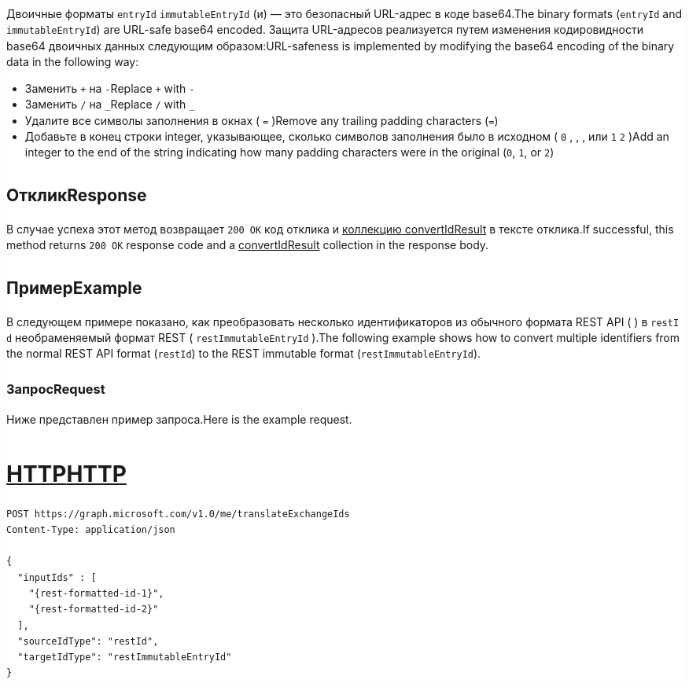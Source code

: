 <span data-ttu-id="4227b-152">Двоичные форматы `entryId` `immutableEntryId` (и) — это безопасный URL-адрес в коде base64.</span><span class="sxs-lookup"><span data-stu-id="4227b-152">The binary formats (`entryId` and `immutableEntryId`) are URL-safe base64 encoded.</span></span> <span data-ttu-id="4227b-153">Защита URL-адресов реализуется путем изменения кодировидности base64 двоичных данных следующим образом:</span><span class="sxs-lookup"><span data-stu-id="4227b-153">URL-safeness is implemented by modifying the base64 encoding of the binary data in the following way:</span></span>

- <span data-ttu-id="4227b-154">Заменить `+` на `-`</span><span class="sxs-lookup"><span data-stu-id="4227b-154">Replace `+` with `-`</span></span>
- <span data-ttu-id="4227b-155">Заменить `/` на `_`</span><span class="sxs-lookup"><span data-stu-id="4227b-155">Replace `/` with `_`</span></span>
- <span data-ttu-id="4227b-156">Удалите все символы заполнения в окнах ( `=` )</span><span class="sxs-lookup"><span data-stu-id="4227b-156">Remove any trailing padding characters (`=`)</span></span>
- <span data-ttu-id="4227b-157">Добавьте в конец строки integer, указывающее, сколько символов заполнения было в исходном ( `0` , , , или `1` `2` )</span><span class="sxs-lookup"><span data-stu-id="4227b-157">Add an integer to the end of the string indicating how many padding characters were in the original (`0`, `1`, or `2`)</span></span>

## <a name="response"></a><span data-ttu-id="4227b-158">Отклик</span><span class="sxs-lookup"><span data-stu-id="4227b-158">Response</span></span>

<span data-ttu-id="4227b-159">В случае успеха этот метод возвращает `200 OK` код отклика и [коллекцию convertIdResult](../resources/convertidresult.md) в тексте отклика.</span><span class="sxs-lookup"><span data-stu-id="4227b-159">If successful, this method returns `200 OK` response code and a [convertIdResult](../resources/convertidresult.md) collection in the response body.</span></span>

## <a name="example"></a><span data-ttu-id="4227b-160">Пример</span><span class="sxs-lookup"><span data-stu-id="4227b-160">Example</span></span>

<span data-ttu-id="4227b-161">В следующем примере показано, как преобразовать несколько идентификаторов из обычного формата REST API ( ) в `restId` необраменяемый формат REST ( `restImmutableEntryId` ).</span><span class="sxs-lookup"><span data-stu-id="4227b-161">The following example shows how to convert multiple identifiers from the normal REST API format (`restId`) to the REST immutable format (`restImmutableEntryId`).</span></span>

### <a name="request"></a><span data-ttu-id="4227b-162">Запрос</span><span class="sxs-lookup"><span data-stu-id="4227b-162">Request</span></span>

<span data-ttu-id="4227b-163">Ниже представлен пример запроса.</span><span class="sxs-lookup"><span data-stu-id="4227b-163">Here is the example request.</span></span>


# <a name="http"></a>[<span data-ttu-id="4227b-164">HTTP</span><span class="sxs-lookup"><span data-stu-id="4227b-164">HTTP</span></span>](#tab/http)


```http
POST https://graph.microsoft.com/v1.0/me/translateExchangeIds
Content-Type: application/json

{
  "inputIds" : [
    "{rest-formatted-id-1}",
    "{rest-formatted-id-2}"
  ],
  "sourceIdType": "restId",
  "targetIdType": "restImmutableEntryId"
}
```